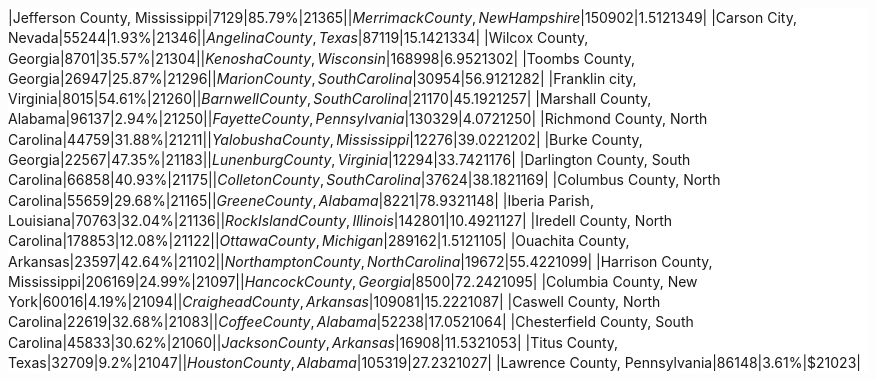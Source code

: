 |Jefferson County, Mississippi|7129|85.79%|$21365|
|Merrimack County, New Hampshire|150902|1.51%|$21349|
|Carson City, Nevada|55244|1.93%|$21346|
|Angelina County, Texas|87119|15.14%|$21334|
|Wilcox County, Georgia|8701|35.57%|$21304|
|Kenosha County, Wisconsin|168998|6.95%|$21302|
|Toombs County, Georgia|26947|25.87%|$21296|
|Marion County, South Carolina|30954|56.91%|$21282|
|Franklin city, Virginia|8015|54.61%|$21260|
|Barnwell County, South Carolina|21170|45.19%|$21257|
|Marshall County, Alabama|96137|2.94%|$21250|
|Fayette County, Pennsylvania|130329|4.07%|$21250|
|Richmond County, North Carolina|44759|31.88%|$21211|
|Yalobusha County, Mississippi|12276|39.02%|$21202|
|Burke County, Georgia|22567|47.35%|$21183|
|Lunenburg County, Virginia|12294|33.74%|$21176|
|Darlington County, South Carolina|66858|40.93%|$21175|
|Colleton County, South Carolina|37624|38.18%|$21169|
|Columbus County, North Carolina|55659|29.68%|$21165|
|Greene County, Alabama|8221|78.93%|$21148|
|Iberia Parish, Louisiana|70763|32.04%|$21136|
|Rock Island County, Illinois|142801|10.49%|$21127|
|Iredell County, North Carolina|178853|12.08%|$21122|
|Ottawa County, Michigan|289162|1.51%|$21105|
|Ouachita County, Arkansas|23597|42.64%|$21102|
|Northampton County, North Carolina|19672|55.42%|$21099|
|Harrison County, Mississippi|206169|24.99%|$21097|
|Hancock County, Georgia|8500|72.24%|$21095|
|Columbia County, New York|60016|4.19%|$21094|
|Craighead County, Arkansas|109081|15.22%|$21087|
|Caswell County, North Carolina|22619|32.68%|$21083|
|Coffee County, Alabama|52238|17.05%|$21064|
|Chesterfield County, South Carolina|45833|30.62%|$21060|
|Jackson County, Arkansas|16908|11.53%|$21053|
|Titus County, Texas|32709|9.2%|$21047|
|Houston County, Alabama|105319|27.23%|$21027|
|Lawrence County, Pennsylvania|86148|3.61%|$21023|
